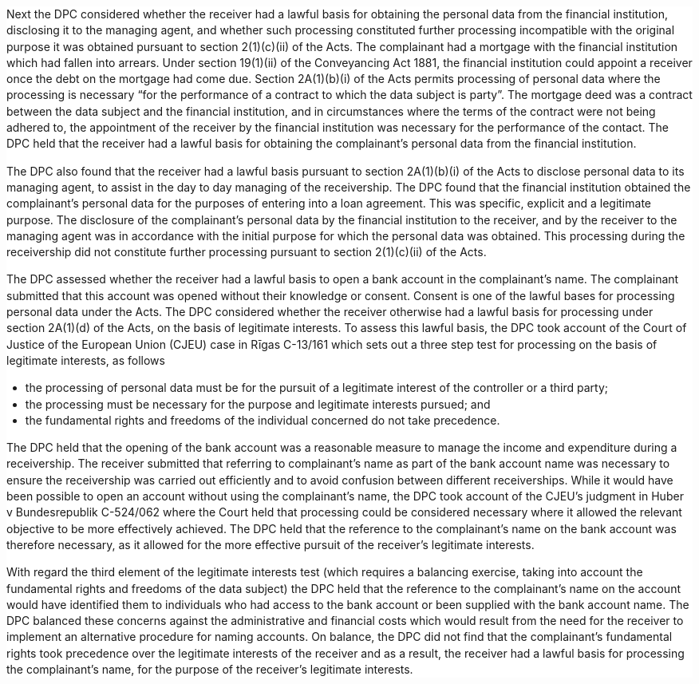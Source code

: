 Next the DPC considered whether the receiver had a lawful basis for obtaining the personal data from the financial institution, disclosing it to the managing agent, and whether such processing constituted further processing incompatible with the original purpose it was obtained pursuant to section 2(1)(c)(ii) of the Acts. The complainant had a mortgage with the financial institution which had fallen into arrears. Under section 19(1)(ii) of the Conveyancing Act 1881, the financial institution could appoint a receiver once the debt on the mortgage had come due. Section 2A(1)(b)(i) of the Acts permits processing of personal data where the processing is necessary “for the performance of a contract to which the data subject is party”. The mortgage deed was a contract between the data subject and the financial institution, and in circumstances where the terms of the contract were not being adhered to, the appointment of the receiver by the financial institution was necessary for the performance of the contact. The DPC held that the receiver had a lawful basis for obtaining the complainant’s personal data from the financial institution.

The DPC also found that the receiver had a lawful basis pursuant to section 2A(1)(b)(i) of the Acts to disclose personal data to its managing agent, to assist in the day to day managing of the receivership. The DPC found that the financial institution obtained the complainant’s personal data for the purposes of entering into a loan agreement. This was specific, explicit and a legitimate purpose. The disclosure of the complainant’s personal data by the financial institution to the receiver, and by the receiver to the managing agent was in accordance with the initial purpose for which the personal data was obtained. This processing during the receivership did not constitute further processing pursuant to section 2(1)(c)(ii) of the Acts.

The DPC assessed whether the receiver had a lawful basis to open a bank account in the complainant’s name. The complainant submitted that this account was opened without their knowledge or consent. Consent is one of the lawful bases for processing personal data under the Acts. The DPC considered whether the receiver otherwise had a lawful basis for processing under section 2A(1)(d) of the Acts, on the basis of legitimate interests. To assess this lawful basis, the DPC took account of the Court of Justice of the European Union (CJEU) case in Rīgas C-13/161 which sets out a three step test for processing on the basis of legitimate interests, as follows  

- the processing of personal data must be for the pursuit of a legitimate interest of the controller or a third party;
- the processing must be necessary for the purpose and legitimate interests pursued; and
- the fundamental rights and freedoms of the individual concerned do not take precedence.

The DPC held that the opening of the bank account was a reasonable measure to manage the income and expenditure during a receivership. The receiver submitted that referring to complainant’s name as part of the bank account name was necessary to ensure the receivership was carried out efficiently and to avoid confusion between different receiverships. While it would have been possible to open an account without using the complainant’s name, the DPC took account of the CJEU’s judgment in Huber v Bundesrepublik C-524/062 where the Court held that processing could be considered necessary where it allowed the relevant objective to be more effectively achieved. The DPC held that the reference to the complainant’s name on the bank account was therefore necessary, as it allowed for the more effective pursuit of the receiver’s legitimate interests.

With regard the third element of the legitimate interests test (which requires a balancing exercise, taking into account the fundamental rights and freedoms of the data subject) the DPC held that the reference to the complainant’s name on the account would have identified them to individuals who had access to the bank account or been supplied with the bank account name. The DPC balanced these concerns against the administrative and financial costs which would result from the need for the receiver to implement an alternative procedure for naming accounts. On balance, the DPC did not find that the complainant’s fundamental rights took precedence over the legitimate interests of the receiver and as a result, the receiver had a lawful basis for processing the complainant’s name, for the purpose of the receiver’s legitimate interests.
